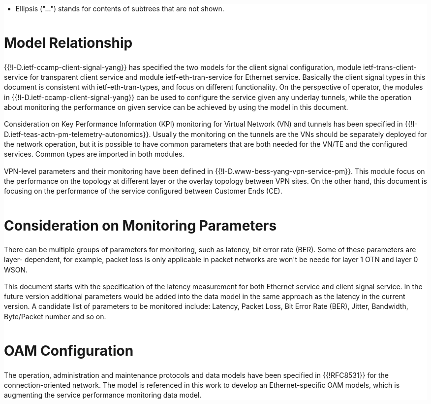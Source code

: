 - Ellipsis ("...") stands for contents of subtrees that are not
  shown.

# Model Relationship

{{!I-D.ietf-ccamp-client-signal-yang}} has specified the two models for
the client signal configuration, module ietf-trans-client-service for
transparent client service and module ietf-eth-tran-service for
Ethernet service.  Basically the client signal types in this document
is consistent with ietf-eth-tran-types, and focus on different
functionality.  On the perspective of operator, the modules in
{{!I-D.ietf-ccamp-client-signal-yang}} can be used to configure the
service given any underlay tunnels, while the operation about
monitoring the performance on given service can be achieved by using
the model in this document.

Consideration on Key Performance Information (KPI) monitoring for
Virtual Network (VN) and tunnels has been specified in
{{!I-D.ietf-teas-actn-pm-telemetry-autonomics}}.  Usually the monitoring
on the tunnels are the VNs should be separately deployed for the
network operation, but it is possible to have common parameters that
are both needed for the VN/TE and the configured services.  Common
types are imported in both modules.

VPN-level parameters and their monitoring have been defined in
{{!I-D.www-bess-yang-vpn-service-pm}}.  This module focus on the
performance on the topology at different layer or the overlay
topology between VPN sites.  On the other hand, this document is
focusing on the performance of the service configured between
Customer Ends (CE).

# Consideration on Monitoring Parameters

There can be multiple groups of parameters for monitoring, such as
latency, bit error rate (BER).  Some of these parameters are layer-
dependent, for example, packet loss is only applicable in packet
networks are won't be neede for layer 1 OTN and layer 0 WSON.

This document starts with the specification of the latency
measurement for both Ethernet service and client signal service.  In
the future version additional parameters would be added into the data
model in the same approach as the latency in the current version.  A
candidate list of parameters to be monitored include: Latency, Packet
Loss, Bit Error Rate (BER), Jitter, Bandwidth, Byte/Packet number and
so on.

# OAM Configuration

The operation, administration and maintenance protocols and data
models have been specified in {{!RFC8531}} for the connection-oriented
network.  The model is referenced in this work to develop an
Ethernet-specific OAM models, which is augmenting the service
performance monitoring data model.
